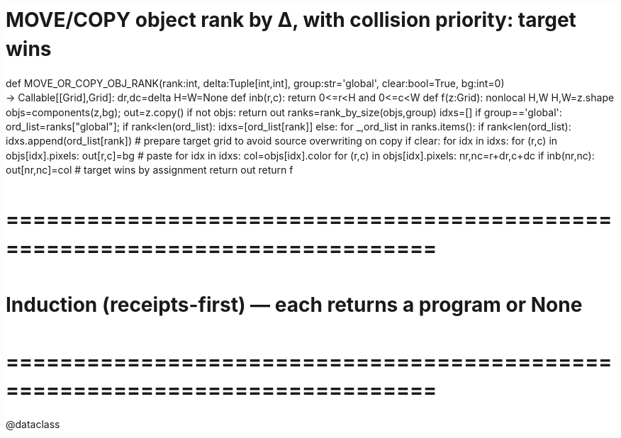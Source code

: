 # MOVE/COPY object rank by Δ, with collision priority: target wins
def MOVE_OR_COPY_OBJ_RANK(rank:int, delta:Tuple[int,int], group:str='global', clear:bool=True, bg:int=0)\
        -> Callable[[Grid],Grid]:
    dr,dc=delta
    H=W=None
    def inb(r,c): return 0<=r<H and 0<=c<W
    def f(z:Grid):
        nonlocal H,W
        H,W=z.shape
        objs=components(z,bg); out=z.copy()
        if not objs: return out
        ranks=rank_by_size(objs,group)
        idxs=[]
        if group=='global':
            ord_list=ranks["global"]; 
            if rank<len(ord_list): idxs=[ord_list[rank]]
        else:
            for _,ord_list in ranks.items():
                if rank<len(ord_list): idxs.append(ord_list[rank])
        # prepare target grid to avoid source overwriting on copy
        if clear:
            for idx in idxs:
                for (r,c) in objs[idx].pixels: out[r,c]=bg
        # paste
        for idx in idxs:
            col=objs[idx].color
            for (r,c) in objs[idx].pixels:
                nr,nc=r+dr,c+dc
                if inb(nr,nc): out[nr,nc]=col  # target wins by assignment
        return out
    return f

# =============================================================================
# Induction (receipts-first) — each returns a program or None
# =============================================================================

@dataclass
